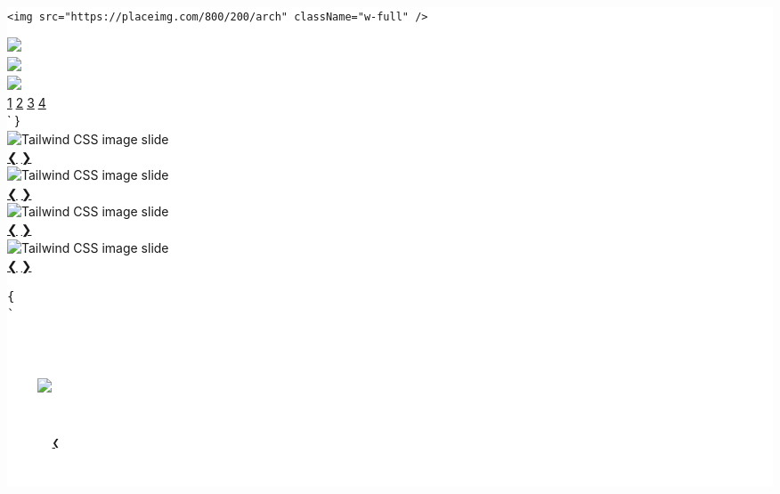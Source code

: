     <img src="https://placeimg.com/800/200/arch" className="w-full" />
  </div> 
  <div id="item2" className="$$carousel-item w-full">
    <img src="https://placeimg.com/800/200/arch" className="w-full" />
  </div> 
  <div id="item3" className="$$carousel-item w-full">
    <img src="https://placeimg.com/800/200/arch" className="w-full" />
  </div> 
  <div id="item4" className="$$carousel-item w-full">
    <img src="https://placeimg.com/800/200/arch" className="w-full" />
  </div>
</div> 
<div className="flex justify-center w-full py-2 gap-2">
  <a href="#item1" className="$$btn $$btn-xs">1</a> 
  <a href="#item2" className="$$btn $$btn-xs">2</a> 
  <a href="#item3" className="$$btn $$btn-xs">3</a> 
  <a href="#item4" className="$$btn $$btn-xs">4</a>
</div>`
}</pre>
</Component>

<Component title="Carousel with next/prev buttons" desc="This slider works with anchor links so the browser will snap vertically to the image when you click buttons.">
<div class="w-full carousel">
  <div id="slide1" class="relative w-full carousel-item">
    <img src="https://placeimg.com/800/200/arch" class="w-full" alt="Tailwind CSS image slide" />
    <div class="absolute flex justify-between transform -translate-y-1/2 left-5 right-5 top-1/2">
      <a href="#slide4" class="btn btn-circle">❮</a> 
      <a href="#slide2" class="btn btn-circle">❯</a>
    </div>
  </div> 
  <div id="slide2" class="relative w-full carousel-item">
    <img src="https://placeimg.com/800/200/arch" class="w-full" alt="Tailwind CSS image slide" />
    <div class="absolute flex justify-between transform -translate-y-1/2 left-5 right-5 top-1/2">
      <a href="#slide1" class="btn btn-circle">❮</a> 
      <a href="#slide3" class="btn btn-circle">❯</a>
    </div>
  </div> 
  <div id="slide3" class="relative w-full carousel-item">
    <img src="https://placeimg.com/800/200/arch" class="w-full" alt="Tailwind CSS image slide" />
    <div class="absolute flex justify-between transform -translate-y-1/2 left-5 right-5 top-1/2">
      <a href="#slide2" class="btn btn-circle">❮</a> 
      <a href="#slide4" class="btn btn-circle">❯</a>
    </div>
  </div> 
  <div id="slide4" class="relative w-full carousel-item">
    <img src="https://placeimg.com/800/200/arch" class="w-full" alt="Tailwind CSS image slide" />
    <div class="absolute flex justify-between transform -translate-y-1/2 left-5 right-5 top-1/2">
      <a href="#slide3" class="btn btn-circle">❮</a> 
      <a href="#slide1" class="btn btn-circle">❯</a>
    </div>
  </div>
</div>
<pre slot="html" use:replace={{ to: $prefix }}>{
`<div class="$$carousel w-full">
  <div id="slide1" class="$$carousel-item relative w-full">
    <img src="https://placeimg.com/800/200/arch" class="w-full" />
    <div class="absolute flex justify-between transform -translate-y-1/2 left-5 right-5 top-1/2">
      <a href="#slide4" class="btn btn-circle">❮</a> 